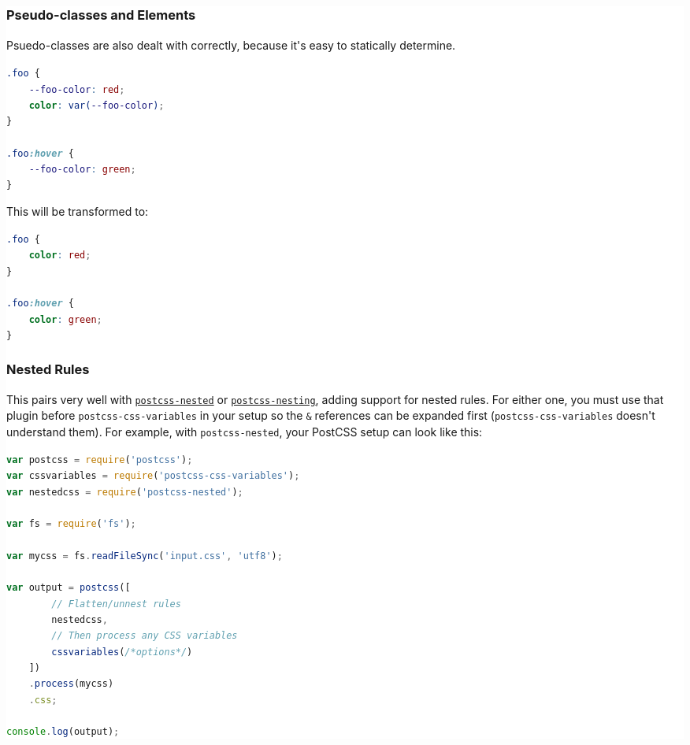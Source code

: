 ### Pseudo-classes and Elements

Psuedo-classes are also dealt with correctly, because it's easy to statically determine.

```css
.foo {
	--foo-color: red;
	color: var(--foo-color);
}

.foo:hover {
	--foo-color: green;
}
```

This will be transformed to:

```css
.foo {
	color: red;
}

.foo:hover {
	color: green;
}
```

### Nested Rules

This pairs very well with [`postcss-nested`](https://github.com/postcss/postcss-nested) or [`postcss-nesting`](https://github.com/jonathantneal/postcss-nesting), adding support for nested rules. For either one, you must use that plugin before `postcss-css-variables` in your setup so the `&` references can be expanded first (`postcss-css-variables` doesn't understand them). For example, with `postcss-nested`, your PostCSS setup can look like this:


```js
var postcss = require('postcss');
var cssvariables = require('postcss-css-variables');
var nestedcss = require('postcss-nested');

var fs = require('fs');

var mycss = fs.readFileSync('input.css', 'utf8');

var output = postcss([
		// Flatten/unnest rules
		nestedcss,
		// Then process any CSS variables
		cssvariables(/*options*/)
	])
	.process(mycss)
	.css;

console.log(output);
```
